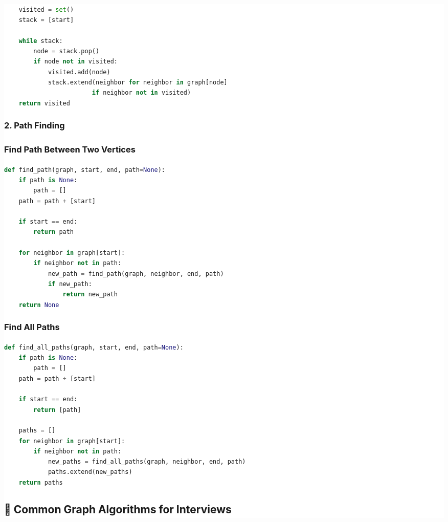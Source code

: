 ````python
    visited = set()
    stack = [start]
    
    while stack:
        node = stack.pop()
        if node not in visited:
            visited.add(node)
            stack.extend(neighbor for neighbor in graph[node] 
                        if neighbor not in visited)
    return visited
````
### 2. Path Finding

### Find Path Between Two Vertices
````python
def find_path(graph, start, end, path=None):
    if path is None:
        path = []
    path = path + [start]
    
    if start == end:
        return path
    
    for neighbor in graph[start]:
        if neighbor not in path:
            new_path = find_path(graph, neighbor, end, path)
            if new_path:
                return new_path
    return None
````
### Find All Paths
````python
def find_all_paths(graph, start, end, path=None):
    if path is None:
        path = []
    path = path + [start]
    
    if start == end:
        return [path]
    
    paths = []
    for neighbor in graph[start]:
        if neighbor not in path:
            new_paths = find_all_paths(graph, neighbor, end, path)
            paths.extend(new_paths)
    return paths
````
## 🎯 Common Graph Algorithms for Interviews
